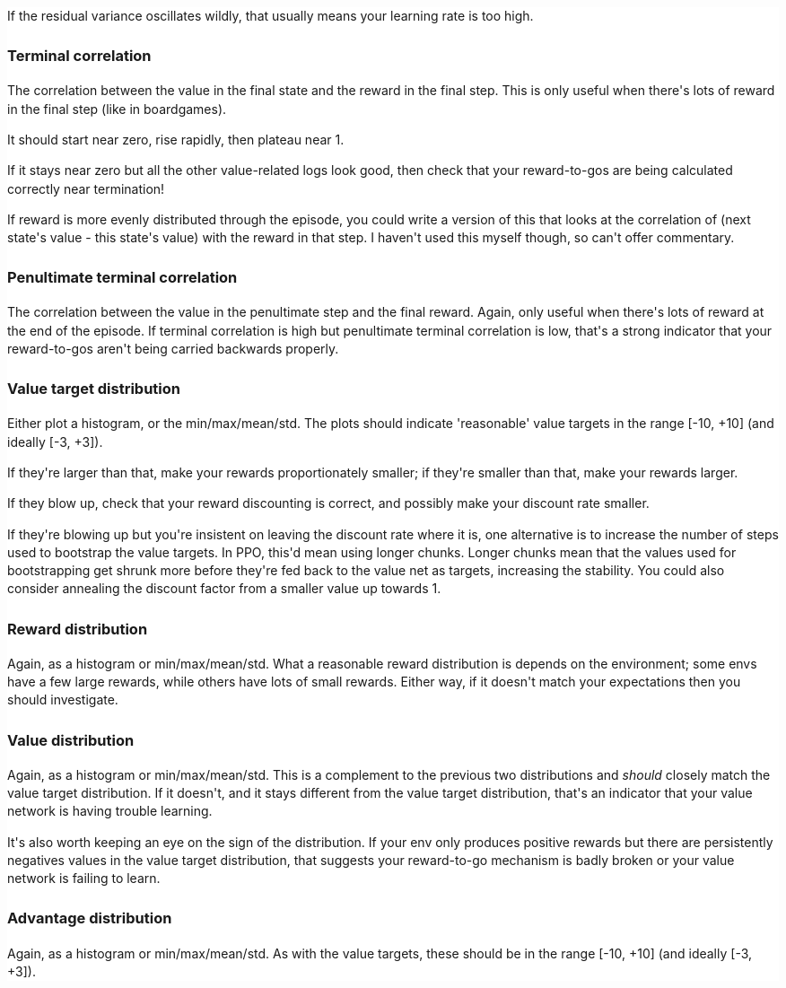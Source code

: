 If the residual variance oscillates wildly, that usually means your learning rate is too high.

### Terminal correlation
The correlation between the value in the final state and the reward in the final step. This is only useful when there's lots of reward in the final step (like in boardgames). 

It should start near zero, rise rapidly, then plateau near 1. 

If it stays near zero but all the other value-related logs look good, then check that your reward-to-gos are being calculated correctly near termination! 

If reward is more evenly distributed through the episode, you could write a version of this that looks at the correlation of (next state's value - this state's value) with the reward in that step. I haven't used this myself though, so can't offer commentary. 

### Penultimate terminal correlation
The correlation between the value in the penultimate step and the final reward. Again, only useful when there's lots of reward at the end of the episode. If terminal correlation is high but penultimate terminal correlation is low, that's a strong indicator that your reward-to-gos aren't being carried backwards properly. 

### Value target distribution
Either plot a histogram, or the min/max/mean/std. The plots should indicate 'reasonable' value targets in the range \[-10, +10\] (and ideally  \[-3, +3\]). 

If they're larger than that, make your rewards proportionately smaller; if they're  smaller than that, make your rewards larger.

If they blow up, check that your reward discounting is correct, and possibly make your discount rate smaller. 

If they're blowing up but you're insistent on leaving the discount rate where it is, one alternative is to increase the number of steps used to bootstrap the value targets. In PPO, this'd mean using longer chunks. Longer chunks mean that the values used for bootstrapping get shrunk more before they're fed back to the value net as targets, increasing the stability. You could also consider annealing the discount factor from a smaller value up towards 1. 

### Reward distribution
Again, as a histogram or min/max/mean/std. What a reasonable reward distribution is depends on the environment; some envs have a few large rewards, while others have lots of small rewards. Either way, if it doesn't match your expectations then you should investigate.

### Value distribution
Again, as a histogram or min/max/mean/std. This is a complement to the previous two distributions and *should* closely match the value target distribution. If it doesn't, and it stays different from the value target distribution, that's an indicator that your value network is having trouble learning. 

It's also worth keeping an eye on the sign of the distribution. If your env only produces positive rewards but there are persistently negatives values in the value target distribution, that suggests your reward-to-go mechanism is badly broken or your value network is failing to learn. 

### Advantage distribution
Again, as a histogram or min/max/mean/std. As with the value targets, these should be in the range \[-10, +10\] (and ideally \[-3, +3\]). 
